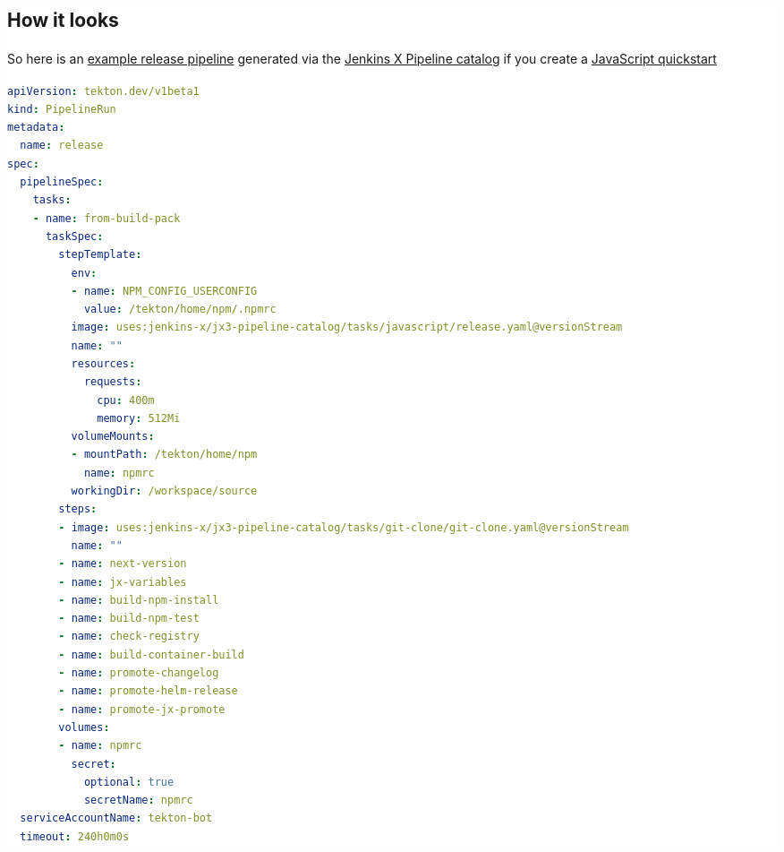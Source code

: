 
## How it looks

So here is an [example release pipeline](https://github.com/jenkins-x/jx3-pipeline-catalog/blob/master/packs/javascript/.lighthouse/jenkins-x/release.yaml) generated via the [Jenkins X Pipeline catalog](https://github.com/jenkins-x/jx3-pipeline-catalog/tree/master/tasks) if you create a [JavaScript quickstart](/v3/develop/pipelines/catalog)

```yaml 
apiVersion: tekton.dev/v1beta1
kind: PipelineRun
metadata:
  name: release
spec:
  pipelineSpec:
    tasks:
    - name: from-build-pack
      taskSpec:
        stepTemplate:
          env:
          - name: NPM_CONFIG_USERCONFIG
            value: /tekton/home/npm/.npmrc
          image: uses:jenkins-x/jx3-pipeline-catalog/tasks/javascript/release.yaml@versionStream
          name: ""
          resources:
            requests:
              cpu: 400m
              memory: 512Mi
          volumeMounts:
          - mountPath: /tekton/home/npm
            name: npmrc
          workingDir: /workspace/source
        steps:
        - image: uses:jenkins-x/jx3-pipeline-catalog/tasks/git-clone/git-clone.yaml@versionStream
          name: ""
        - name: next-version
        - name: jx-variables
        - name: build-npm-install
        - name: build-npm-test
        - name: check-registry
        - name: build-container-build
        - name: promote-changelog
        - name: promote-helm-release
        - name: promote-jx-promote
        volumes:
        - name: npmrc
          secret:
            optional: true
            secretName: npmrc
  serviceAccountName: tekton-bot
  timeout: 240h0m0s
```
